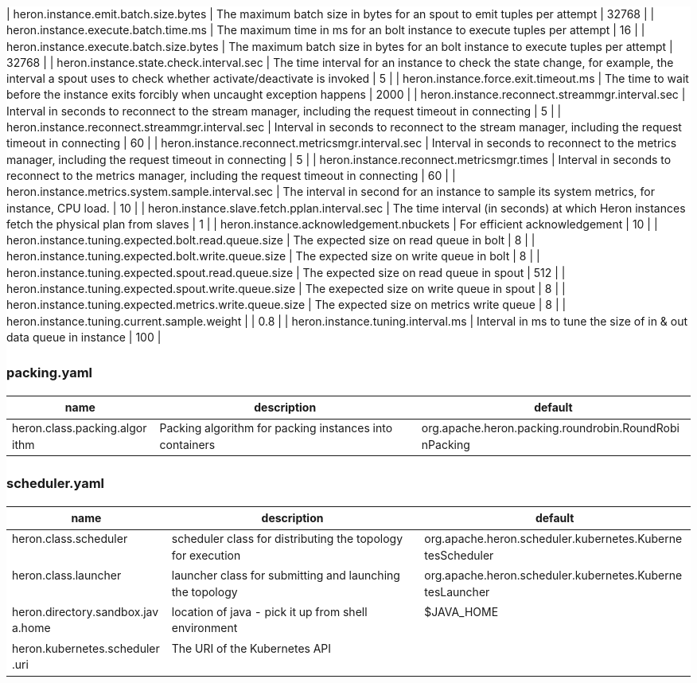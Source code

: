 | heron.instance.emit.batch.size.bytes                               | The maximum batch size in bytes for an spout to emit tuples per attempt                                                                             | 32768     |
| heron.instance.execute.batch.time.ms                               | The maximum time in ms for an bolt instance to execute tuples per attempt                                                                           | 16        |
| heron.instance.execute.batch.size.bytes                            | The maximum batch size in bytes for an bolt instance to execute tuples per attempt                                                                  | 32768     |
| heron.instance.state.check.interval.sec                            | The time interval for an instance to check the state change, for example, the interval a spout uses to check whether activate/deactivate is invoked | 5         |
| heron.instance.force.exit.timeout.ms                               | The time to wait before the instance exits forcibly when uncaught exception happens                                                                 | 2000      |
| heron.instance.reconnect.streammgr.interval.sec                    | Interval in seconds to reconnect to the stream manager, including the request timeout in connecting                                                 | 5         |
| heron.instance.reconnect.streammgr.interval.sec                    | Interval in seconds to reconnect to the stream manager, including the request timeout in connecting                                                 | 60        |
| heron.instance.reconnect.metricsmgr.interval.sec                   | Interval in seconds to reconnect to the metrics manager, including the request timeout in connecting                                                | 5         |
| heron.instance.reconnect.metricsmgr.times                          | Interval in seconds to reconnect to the metrics manager, including the request timeout in connecting                                                | 60        |
| heron.instance.metrics.system.sample.interval.sec                  | The interval in second for an instance to sample its system metrics, for instance, CPU load.                                                        | 10        |
| heron.instance.slave.fetch.pplan.interval.sec                      | The time interval (in seconds) at which Heron instances fetch the physical plan from slaves                                                         | 1         |
| heron.instance.acknowledgement.nbuckets                            | For efficient acknowledgement                                                                                                                       | 10        |
| heron.instance.tuning.expected.bolt.read.queue.size                | The expected size on read queue in bolt                                                                                                             | 8         |
| heron.instance.tuning.expected.bolt.write.queue.size               | The expected size on write queue in bolt                                                                                                            | 8         |
| heron.instance.tuning.expected.spout.read.queue.size               | The expected size on read queue in spout                                                                                                            | 512       |
| heron.instance.tuning.expected.spout.write.queue.size              | The exepected size on write queue in spout                                                                                                          | 8         |
| heron.instance.tuning.expected.metrics.write.queue.size            | The expected size on metrics write queue                                                                                                            | 8         |
| heron.instance.tuning.current.sample.weight                        |                                                                                                                                                     | 0.8       |
| heron.instance.tuning.interval.ms                                  | Interval in ms to tune the size of in & out data queue in instance                                                                                  | 100       |

### packing.yaml

| name                          | description                                             | default                                               |
|-------------------------------|---------------------------------------------------------|-------------------------------------------------------|
| heron.class.packing.algorithm | Packing algorithm for packing instances into containers | org.apache.heron.packing.roundrobin.RoundRobinPacking |

### scheduler.yaml

| name                              | description                                                 | default                                                   |
|-----------------------------------|-------------------------------------------------------------|-----------------------------------------------------------|
| heron.class.scheduler             | scheduler class for distributing the topology for execution | org.apache.heron.scheduler.kubernetes.KubernetesScheduler |
| heron.class.launcher              | launcher class for submitting and launching the topology    | org.apache.heron.scheduler.kubernetes.KubernetesLauncher  |
| heron.directory.sandbox.java.home | location of java - pick it up from shell environment        | $JAVA_HOME                                                |
| heron.kubernetes.scheduler.uri    | The URI of the Kubernetes API                               |                                                           |